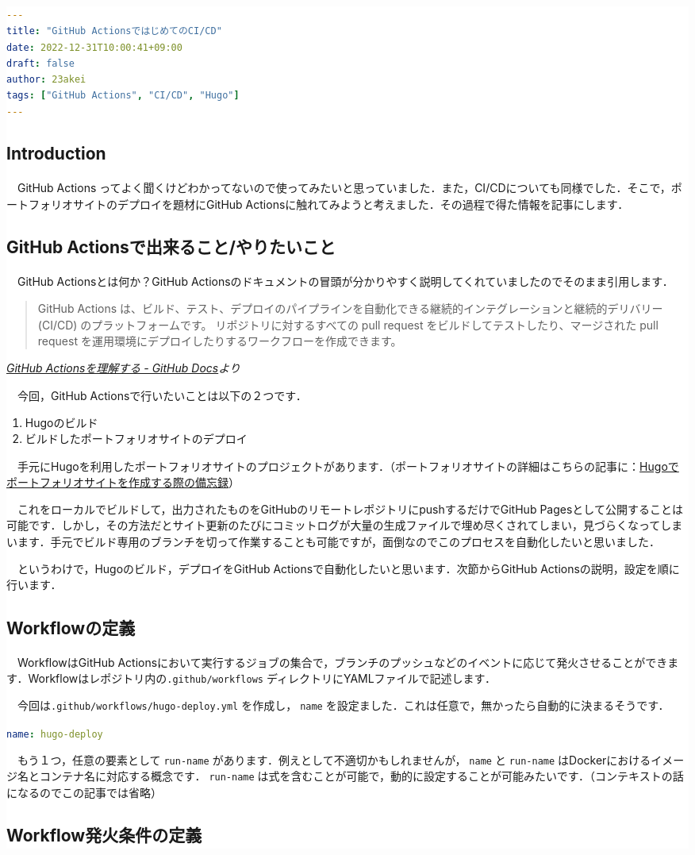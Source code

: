 ```yaml
---
title: "GitHub ActionsではじめてのCI/CD"
date: 2022-12-31T10:00:41+09:00
draft: false
author: 23akei
tags: ["GitHub Actions", "CI/CD", "Hugo"]
---
```


## Introduction

　GitHub Actions ってよく聞くけどわかってないので使ってみたいと思っていました．また，CI/CDについても同様でした．そこで，ポートフォリオサイトのデプロイを題材にGitHub Actionsに触れてみようと考えました．その過程で得た情報を記事にします．

## GitHub Actionsで出来ること/やりたいこと

　GitHub Actionsとは何か？GitHub Actionsのドキュメントの冒頭が分かりやすく説明してくれていましたのでそのまま引用します．

> GitHub Actions は、ビルド、テスト、デプロイのパイプラインを自動化できる継続的インテグレーションと継続的デリバリー (CI/CD) のプラットフォームです。 リポジトリに対するすべての pull request をビルドしてテストしたり、マージされた pull request を運用環境にデプロイしたりするワークフローを作成できます。
>

*[GitHub Actionsを理解する - GitHub Docs](https://docs.github.com/ja/actions/learn-github-actions/understanding-github-actions#overview)より*

　今回，GitHub Actionsで行いたいことは以下の２つです．

1. Hugoのビルド
2. ビルドしたポートフォリオサイトのデプロイ

　手元にHugoを利用したポートフォリオサイトのプロジェクトがあります．（ポートフォリオサイトの詳細はこちらの記事に：[Hugoでポートフォリオサイトを作成する際の備忘録](https://crowd4u.github.io/posts/2022-12-28-hugo_portfolio/)）

　これをローカルでビルドして，出力されたものをGitHubのリモートレポジトリにpushするだけでGitHub Pagesとして公開することは可能です．しかし，その方法だとサイト更新のたびにコミットログが大量の生成ファイルで埋め尽くされてしまい，見づらくなってしまいます．手元でビルド専用のブランチを切って作業することも可能ですが，面倒なのでこのプロセスを自動化したいと思いました．

　というわけで，Hugoのビルド，デプロイをGitHub Actionsで自動化したいと思います．次節からGitHub Actionsの説明，設定を順に行います．

## Workflowの定義

　WorkflowはGitHub Actionsにおいて実行するジョブの集合で，ブランチのプッシュなどのイベントに応じて発火させることができます．Workflowはレポジトリ内の`.github/workflows` ディレクトリにYAMLファイルで記述します．

　今回は`.github/workflows/hugo-deploy.yml` を作成し， `name` を設定ました．これは任意で，無かったら自動的に決まるそうです．

```yaml
name: hugo-deploy
```

　もう１つ，任意の要素として `run-name` があります．例えとして不適切かもしれませんが， `name` と `run-name` はDockerにおけるイメージ名とコンテナ名に対応する概念です． `run-name` は式を含むことが可能で，動的に設定することが可能みたいです．（コンテキストの話になるのでこの記事では省略）

## Workflow発火条件の定義

